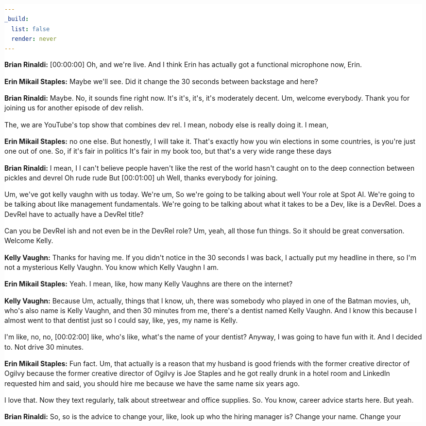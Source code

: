 ```yaml
---
_build:
  list: false
  render: never
---
```


**Brian Rinaldi:** [00:00:00] Oh, and we're live. And I think Erin has actually got a functional microphone now, Erin.

**Erin Mikail Staples:** Maybe we'll see. Did it change the 30 seconds between backstage and here?

**Brian Rinaldi:** Maybe. No, it sounds fine right now. It's it's, it's, it's moderately decent. Um, welcome everybody. Thank you for joining us for another episode of dev relish.

The, we are YouTube's top show that combines dev rel. I mean, nobody else is really doing it. I mean,

**Erin Mikail Staples:** no one else. But honestly, I will take it. That's exactly how you win elections in some countries, is you're just one out of one. So, if it's fair in politics It's fair in my book too, but that's a very wide range these days

**Brian Rinaldi:** I mean, I I can't believe people haven't like the rest of the world hasn't caught on to the deep connection between pickles and devrel Oh rude rude But [00:01:00] uh Well, thanks everybody for joining.

Um, we've got kelly vaughn with us today. We're um, So we're going to be talking about well Your role at Spot AI. We're going to be talking about like management fundamentals. We're going to be talking about what it takes to be a Dev, like is a DevRel. Does a DevRel have to actually have a DevRel title?

Can you be DevRel ish and not even be in the DevRel role? Um, yeah, all those fun things. So it should be great conversation. Welcome Kelly.

**Kelly Vaughn:** Thanks for having me. If you didn't notice in the 30 seconds I was back, I actually put my headline in there, so I'm not a mysterious Kelly Vaughn. You know which Kelly Vaughn I am.

**Erin Mikail Staples:** Yeah. I mean, like, how many Kelly Vaughns are there on the internet?

**Kelly Vaughn:** Because Um, actually, things that I know, uh, there was somebody who played in one of the Batman movies, uh, who's also name is Kelly Vaughn, and then 30 minutes from me, there's a dentist named Kelly Vaughn. And I know this because I almost went to that dentist just so I could say, like, yes, my name is Kelly.

I'm like, no, no, [00:02:00] like, who's like, what's the name of your dentist? Anyway, I was going to have fun with it. And I decided to. Not drive 30 minutes.

**Erin Mikail Staples:** Fun fact. Um, that actually is a reason that my husband is good friends with the former creative director of Ogilvy because the former creative director of Ogilvy is Joe Staples and he got really drunk in a hotel room and LinkedIn requested him and said, you should hire me because we have the same name six years ago.

I love that. Now they text regularly, talk about streetwear and office supplies. So. You know, career advice starts here. But yeah.

**Brian Rinaldi:** So, so is the advice to change your, like, look up who the hiring manager is? Change your name. Change your
